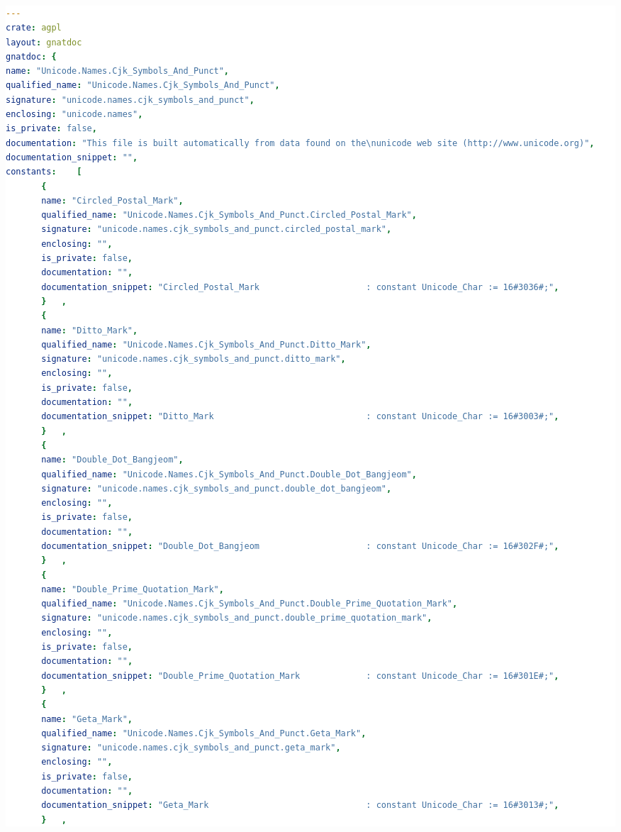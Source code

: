 ```yaml
---
crate: agpl
layout: gnatdoc
gnatdoc: {
name: "Unicode.Names.Cjk_Symbols_And_Punct",
qualified_name: "Unicode.Names.Cjk_Symbols_And_Punct",
signature: "unicode.names.cjk_symbols_and_punct",
enclosing: "unicode.names",
is_private: false,
documentation: "This file is built automatically from data found on the\nunicode web site (http://www.unicode.org)",
documentation_snippet: "",
constants:    [
       {
       name: "Circled_Postal_Mark",
       qualified_name: "Unicode.Names.Cjk_Symbols_And_Punct.Circled_Postal_Mark",
       signature: "unicode.names.cjk_symbols_and_punct.circled_postal_mark",
       enclosing: "",
       is_private: false,
       documentation: "",
       documentation_snippet: "Circled_Postal_Mark                     : constant Unicode_Char := 16#3036#;",
       }   ,
       {
       name: "Ditto_Mark",
       qualified_name: "Unicode.Names.Cjk_Symbols_And_Punct.Ditto_Mark",
       signature: "unicode.names.cjk_symbols_and_punct.ditto_mark",
       enclosing: "",
       is_private: false,
       documentation: "",
       documentation_snippet: "Ditto_Mark                              : constant Unicode_Char := 16#3003#;",
       }   ,
       {
       name: "Double_Dot_Bangjeom",
       qualified_name: "Unicode.Names.Cjk_Symbols_And_Punct.Double_Dot_Bangjeom",
       signature: "unicode.names.cjk_symbols_and_punct.double_dot_bangjeom",
       enclosing: "",
       is_private: false,
       documentation: "",
       documentation_snippet: "Double_Dot_Bangjeom                     : constant Unicode_Char := 16#302F#;",
       }   ,
       {
       name: "Double_Prime_Quotation_Mark",
       qualified_name: "Unicode.Names.Cjk_Symbols_And_Punct.Double_Prime_Quotation_Mark",
       signature: "unicode.names.cjk_symbols_and_punct.double_prime_quotation_mark",
       enclosing: "",
       is_private: false,
       documentation: "",
       documentation_snippet: "Double_Prime_Quotation_Mark             : constant Unicode_Char := 16#301E#;",
       }   ,
       {
       name: "Geta_Mark",
       qualified_name: "Unicode.Names.Cjk_Symbols_And_Punct.Geta_Mark",
       signature: "unicode.names.cjk_symbols_and_punct.geta_mark",
       enclosing: "",
       is_private: false,
       documentation: "",
       documentation_snippet: "Geta_Mark                               : constant Unicode_Char := 16#3013#;",
       }   ,
```